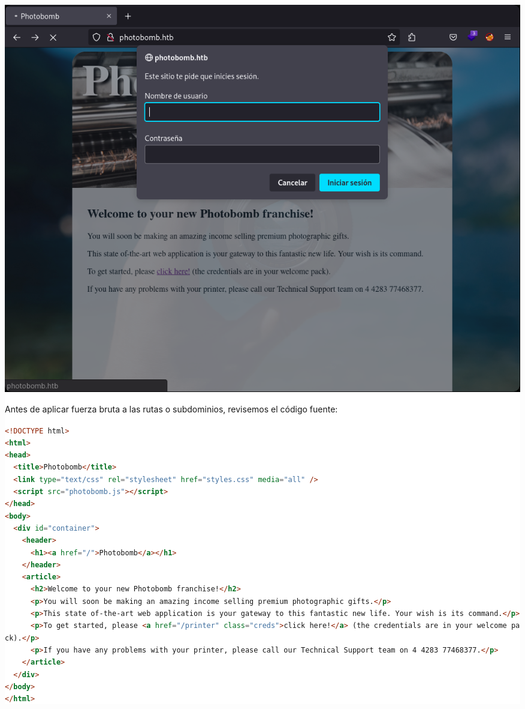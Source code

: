 ![Web photobomb](/assets/favicon/2023-02-11/photobomb2.png)

Antes de aplicar fuerza bruta a las rutas o subdominios, revisemos el código fuente:

```html
<!DOCTYPE html>
<html>
<head>
  <title>Photobomb</title>
  <link type="text/css" rel="stylesheet" href="styles.css" media="all" />
  <script src="photobomb.js"></script>
</head>
<body>
  <div id="container">
    <header>
      <h1><a href="/">Photobomb</a></h1>
    </header>
    <article>
      <h2>Welcome to your new Photobomb franchise!</h2>
      <p>You will soon be making an amazing income selling premium photographic gifts.</p>
      <p>This state of-the-art web application is your gateway to this fantastic new life. Your wish is its command.</p>
      <p>To get started, please <a href="/printer" class="creds">click here!</a> (the credentials are in your welcome pack).</p>
      <p>If you have any problems with your printer, please call our Technical Support team on 4 4283 77468377.</p>
    </article>
  </div>
</body>
</html>
```

